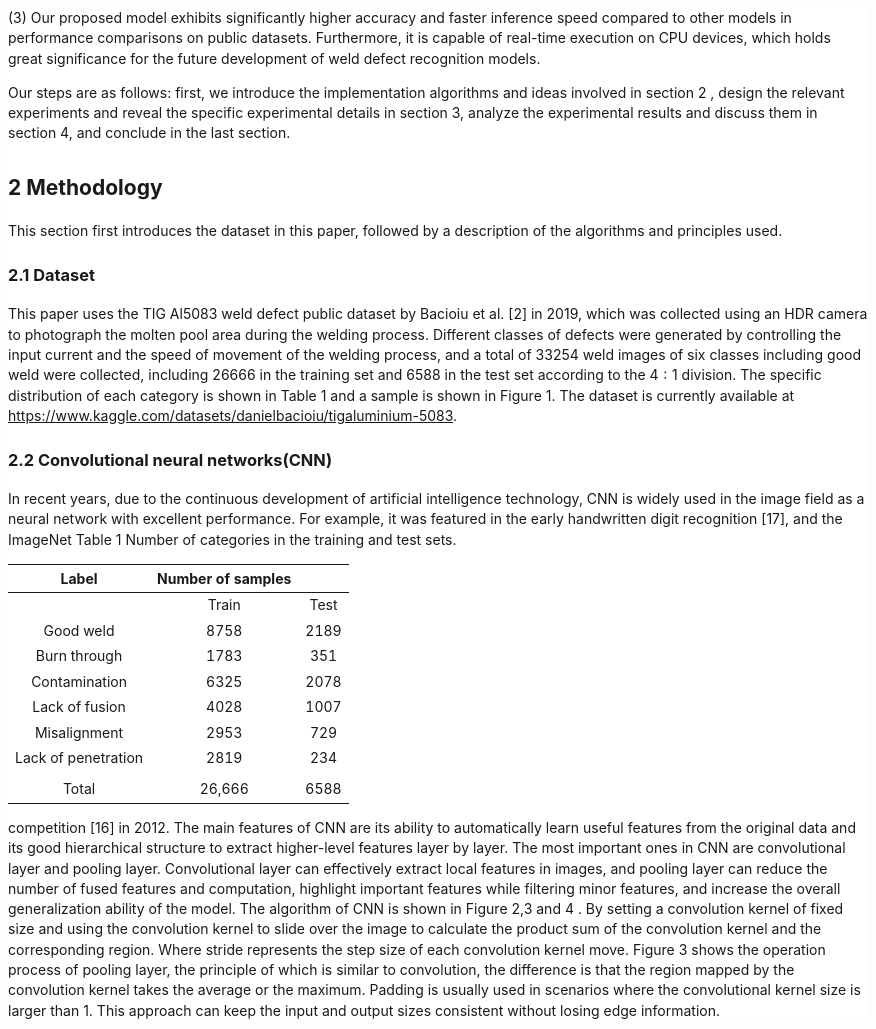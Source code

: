 (3) Our proposed model exhibits significantly higher accuracy and faster inference speed compared to other models in performance comparisons on public datasets. Furthermore, it is capable of real-time execution on CPU devices, which holds great significance for the future development of weld defect recognition models.

Our steps are as follows: first, we introduce the implementation algorithms and ideas involved in section 2 , design the relevant experiments and reveal the specific experimental details in section 3, analyze the experimental results and discuss them in section 4, and conclude in the last section.

## 2 Methodology

This section first introduces the dataset in this paper, followed by a description of the algorithms and principles used.

### 2.1 Dataset

This paper uses the TIG Al5083 weld defect public dataset by Bacioiu et al. [2] in 2019, which was collected using an HDR camera to photograph the molten pool area during the welding process. Different classes of defects were generated by controlling the input current and the speed of movement of the welding process, and a total of 33254 weld images of six classes including good weld were collected, including 26666 in the training set and 6588 in the test set according to the $4: 1$ division. The specific distribution of each category is shown in Table 1 and a sample is shown in Figure 1. The dataset is currently available at
https://www.kaggle.com/datasets/danielbacioiu/tigaluminium-5083.

### 2.2 Convolutional neural networks(CNN)

In recent years, due to the continuous development of artificial intelligence technology, CNN is widely used in the image field as a neural network with excellent performance. For example, it was featured in the early handwritten digit recognition [17], and the ImageNet
Table 1 Number of categories in the training and test sets.

| Label | Number of samples |  |
| :---: | :---: | :---: |
|  | Train | Test |
| Good weld | 8758 | 2189 |
| Burn through | 1783 | 351 |
| Contamination | 6325 | 2078 |
| Lack of fusion | 4028 | 1007 |
| Misalignment | 2953 | 729 |
| Lack of penetration | 2819 | 234 |
|  |  |  |
| Total | 26,666 | 6588 |

competition [16] in 2012. The main features of CNN are its ability to automatically learn useful features from the original data and its good hierarchical structure to extract higher-level features layer by layer. The most important ones in CNN are convolutional layer and pooling layer. Convolutional layer can effectively extract local features in images, and pooling layer can reduce the number of fused features and computation, highlight important features while filtering minor features, and increase the overall generalization ability of the model. The algorithm of CNN is shown in Figure 2,3 and 4 . By setting a convolution kernel of fixed size and using the convolution kernel to slide over the image to calculate the product sum of the convolution kernel and the corresponding region. Where stride represents the step size of each convolution kernel move. Figure 3 shows the operation process of pooling layer, the principle of which is similar to convolution, the difference is that the region mapped by the convolution kernel takes the average or the maximum. Padding is usually used in scenarios where the convolutional kernel size is larger than 1. This approach can keep the input and output sizes consistent without losing edge information.
